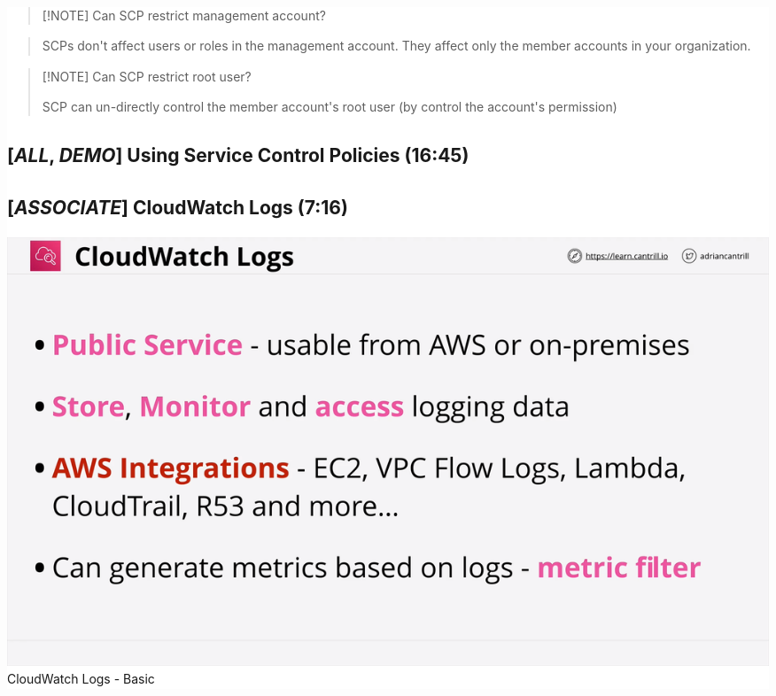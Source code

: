 > [!NOTE] Can SCP restrict management account?

> SCPs don't affect users or roles in the management account. They affect only the member accounts in your organization.

> [!NOTE] Can SCP restrict root user?
>
> SCP can un-directly control the member account's root user (by control the account's permission)

## [_ALL_, _DEMO_] Using Service Control Policies (16:45)

## [_ASSOCIATE_] CloudWatch Logs (7:16)

![Alt text](<images/Screenshot 2023-10-02 at 20.12.15 - [ASSOCIATESHARED]_CloudWatch_Logs__learn.cantrill..png>)
CloudWatch Logs - Basic



